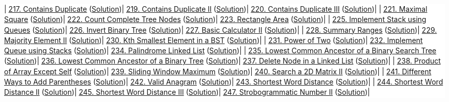 | [217. Contains Duplicate](https://leetcode.com/problems/contains-duplicate) ([Solution](https://github.com/krishnakannan/DS-Algorithms/blob/master/LeetCode/HashTable:Arrays/Easy/ContainsDuplicate.java))| [219. Contains Duplicate II](https://leetcode.com/problems/contains-duplicate-ii) ([Solution](https://github.com/krishnakannan/DS-Algorithms/blob/master/LeetCode/HashTable:Arrays/Easy/ContainsDuplicateII.java))| [220. Contains Duplicate III](https://leetcode.com/problems/contains-duplicate-iii) ([Solution](https://github.com/krishnakannan/DS-Algorithms/blob/master/LeetCode/HashTable:Arrays/Medium/ContainsDuplicateIII.java))| 
| [221. Maximal Square](https://leetcode.com/problems/maximal-square) ([Solution](https://github.com/krishnakannan/DS-Algorithms/blob/master/LeetCode/Dynamic%20Programming/Medium/MaximalSquare.java))| [222. Count Complete Tree Nodes](https://leetcode.com/problems/count-complete-tree-nodes) ([Solution](https://github.com/krishnakannan/DS-Algorithms/blob/master/LeetCode/Tree/Medium/CountCompleteTreeNodes.java))| [223. Rectangle Area](https://leetcode.com/problems/rectangle-area) ([Solution](https://github.com/krishnakannan/DS-Algorithms/blob/master/LeetCode/Math/Medium/RectangleArea.java))| 
| [225. Implement Stack using Queues](https://leetcode.com/problems/implement-stack-using-queues) ([Solution](https://github.com/krishnakannan/DS-Algorithms/blob/master/LeetCode/Queue/Easy/StackUsingQueue.java))| [226. Invert Binary Tree](https://leetcode.com/problems/invert-binary-tree) ([Solution](https://github.com/krishnakannan/DS-Algorithms/blob/master/LeetCode/Tree/Easy/InvertBinaryTree.java))| [227. Basic Calculator II](https://leetcode.com/problems/basic-calculator-ii) ([Solution](https://github.com/krishnakannan/DS-Algorithms/blob/master/LeetCode/String/Medium/BasicCalculatorII.java))| 
| [228. Summary Ranges](https://leetcode.com/problems/summary-ranges) ([Solution](https://github.com/krishnakannan/DS-Algorithms/blob/master/LeetCode/Arrays/Medium/SummaryRanges.java))| [229. Majority Element II](https://leetcode.com/problems/majority-element-ii) ([Solution](https://github.com/krishnakannan/DS-Algorithms/blob/master/LeetCode/Arrays/Medium/MajorityElementII-BoyerMoore.java))| [230. Kth Smallest Element in a BST](https://leetcode.com/problems/kth-smallest-element-in-a-bst) ([Solution](https://github.com/krishnakannan/DS-Algorithms/blob/master/LeetCode/Tree/Medium/KthSmallestInBST.java))| 
| [231. Power of Two](https://leetcode.com/problems/power-of-two) ([Solution](https://github.com/krishnakannan/DS-Algorithms/blob/master/LeetCode/Math/Easy/PowerOfTwo.java))| [232. Implement Queue using Stacks](https://leetcode.com/problems/implement-queue-using-stacks) ([Solution](https://github.com/krishnakannan/DS-Algorithms/blob/master/LeetCode/Stack/Easy/QueueUsingStack.java))| [234. Palindrome Linked List](https://leetcode.com/problems/palindrome-linked-list) ([Solution](https://github.com/krishnakannan/DS-Algorithms/blob/master/LeetCode/LinkedList/Easy/PalindromeLinkedList.java))| 
| [235. Lowest Common Ancestor of a Binary Search Tree](https://leetcode.com/problems/lowest-common-ancestor-of-a-binary-search-tree) ([Solution](https://github.com/krishnakannan/DS-Algorithms/blob/master/LeetCode/Tree/Easy/LCABST.java))| [236. Lowest Common Ancestor of a Binary Tree](https://leetcode.com/problems/lowest-common-ancestor-of-a-binary-tree) ([Solution](https://github.com/krishnakannan/DS-Algorithms/blob/master/LeetCode/Tree/Medium/LCABinTree.java))| [237. Delete Node in a Linked List](https://leetcode.com/problems/delete-node-in-a-linked-list) ([Solution](https://github.com/krishnakannan/DS-Algorithms/blob/master/LeetCode/LinkedList/Easy/DeleteNodeInLL.java))| 
| [238. Product of Array Except Self](https://leetcode.com/problems/product-of-array-except-self) ([Solution](https://github.com/krishnakannan/DS-Algorithms/blob/master/LeetCode/Arrays/Medium/ProductOfArrayExceptSelf.java))| [239. Sliding Window Maximum](https://leetcode.com/problems/sliding-window-maximum) ([Solution](https://github.com/krishnakannan/DS-Algorithms/blob/master/LeetCode/Queue/Hard/MaximumSlidingWindow.java))| [240. Search a 2D Matrix II](https://leetcode.com/problems/search-a-2d-matrix-ii) ([Solution](https://github.com/krishnakannan/DS-Algorithms/blob/master/LeetCode/Arrays/Medium/Search2DMatrixOptimized.java))| 
| [241. Different Ways to Add Parentheses](https://leetcode.com/problems/different-ways-to-add-parentheses) ([Solution](https://github.com/krishnakannan/DS-Algorithms/blob/master/LeetCode/DivideAndConquer/Medium/WaysToAddParanthesis.java))| [242. Valid Anagram](https://leetcode.com/problems/valid-anagram) ([Solution](https://github.com/krishnakannan/DS-Algorithms/blob/master/LeetCode/HashTable:Arrays/Easy/ValidAnagram.java))| [243. Shortest Word Distance](https://leetcode.com/problems/shortest-word-distance) ([Solution](https://github.com/krishnakannan/DS-Algorithms/blob/master/LeetCode/Arrays/Easy/ShortestWordDistance.java))| 
| [244. Shortest Word Distance II](https://leetcode.com/problems/shortest-word-distance-ii) ([Solution](https://github.com/krishnakannan/DS-Algorithms/blob/master/LeetCode/Arrays/Medium/ShortestWordDistanceII.java))| [245. Shortest Word Distance III](https://leetcode.com/problems/shortest-word-distance-iii) ([Solution](https://github.com/krishnakannan/DS-Algorithms/blob/master/LeetCode/Arrays/Medium/ShortestWordDistanceIII.java))| [247. Strobogrammatic Number II](https://leetcode.com/problems/strobogrammatic-number-ii) ([Solution](https://github.com/krishnakannan/DS-Algorithms/blob/master/LeetCode/Recursion/Medium/StrobogrammaticNumberII.java))| 